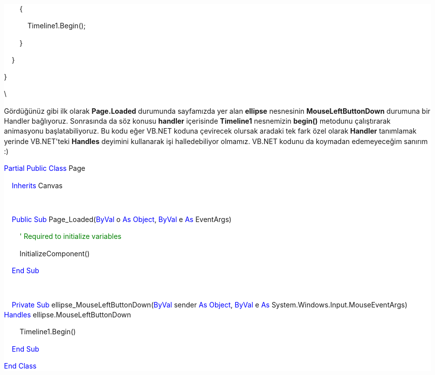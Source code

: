         {

            Timeline1.Begin();

        }

    }

}

\

Gördüğünüz gibi ilk olarak **Page.Loaded** durumunda sayfamızda yer alan
**ellipse** nesnesinin **MouseLeftButtonDown** durumuna bir Handler
bağlıyoruz. Sonrasında da söz konusu **handler** içerisinde
**Timeline1** nesnemizin **begin()** metodunu çalıştırarak animasyonu
başlatabiliyoruz. Bu kodu eğer VB.NET koduna çevirecek olursak aradaki
tek fark özel olarak **Handler** tanımlamak yerinde VB.NET'teki
**Handles** deyimini kullanarak işi halledebiliyor olmamız. VB.NET
kodunu da koymadan edemeyeceğim sanırım :)

<span style="color: blue;">Partial</span> <span
style="color: blue;">Public</span> <span
style="color: blue;">Class</span> Page

    <span style="color: blue;">Inherits</span> Canvas

 

    <span style="color: blue;">Public</span> <span
style="color: blue;">Sub</span> Page\_Loaded(<span
style="color: blue;">ByVal</span> o <span style="color: blue;">As</span>
<span style="color: blue;">Object</span>, <span
style="color: blue;">ByVal</span> e <span style="color: blue;">As</span>
EventArgs)

        <span style="color: green;">' Required to initialize
variables</span>

        InitializeComponent()

    <span style="color: blue;">End</span> <span
style="color: blue;">Sub</span>

 

    <span style="color: blue;">Private</span> <span
style="color: blue;">Sub</span> ellipse\_MouseLeftButtonDown(<span
style="color: blue;">ByVal</span> sender <span
style="color: blue;">As</span> <span style="color: blue;">Object</span>,
<span style="color: blue;">ByVal</span> e <span
style="color: blue;">As</span> System.Windows.Input.MouseEventArgs)
<span style="color: blue;">Handles</span> ellipse.MouseLeftButtonDown

        Timeline1.Begin()

    <span style="color: blue;">End</span> <span
style="color: blue;">Sub</span>

<span style="color: blue;">End</span> <span
style="color: blue;">Class</span>
